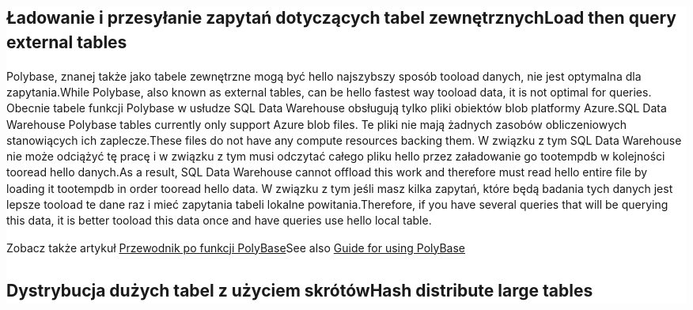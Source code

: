 ## <a name="load-then-query-external-tables"></a><span data-ttu-id="7ac22-159">Ładowanie i przesyłanie zapytań dotyczących tabel zewnętrznych</span><span class="sxs-lookup"><span data-stu-id="7ac22-159">Load then query external tables</span></span>
<span data-ttu-id="7ac22-160">Polybase, znanej także jako tabele zewnętrzne mogą być hello najszybszy sposób tooload danych, nie jest optymalna dla zapytania.</span><span class="sxs-lookup"><span data-stu-id="7ac22-160">While Polybase, also known as external tables, can be hello fastest way tooload data, it is not optimal for queries.</span></span> <span data-ttu-id="7ac22-161">Obecnie tabele funkcji Polybase w usłudze SQL Data Warehouse obsługują tylko pliki obiektów blob platformy Azure.</span><span class="sxs-lookup"><span data-stu-id="7ac22-161">SQL Data Warehouse Polybase tables currently only support Azure blob files.</span></span> <span data-ttu-id="7ac22-162">Te pliki nie mają żadnych zasobów obliczeniowych stanowiących ich zaplecze.</span><span class="sxs-lookup"><span data-stu-id="7ac22-162">These files do not have any compute resources backing them.</span></span>  <span data-ttu-id="7ac22-163">W związku z tym SQL Data Warehouse nie może odciążyć tę pracę i w związku z tym musi odczytać całego pliku hello przez załadowanie go tootempdb w kolejności tooread hello danych.</span><span class="sxs-lookup"><span data-stu-id="7ac22-163">As a result, SQL Data Warehouse cannot offload this work and therefore must read hello entire file by loading it tootempdb in order tooread hello data.</span></span>  <span data-ttu-id="7ac22-164">W związku z tym jeśli masz kilka zapytań, które będą badania tych danych jest lepsze tooload te dane raz i mieć zapytania tabeli lokalne powitania.</span><span class="sxs-lookup"><span data-stu-id="7ac22-164">Therefore, if you have several queries that will be querying this data, it is better tooload this data once and have queries use hello local table.</span></span>

<span data-ttu-id="7ac22-165">Zobacz także artykuł [Przewodnik po funkcji PolyBase][Guide for using PolyBase]</span><span class="sxs-lookup"><span data-stu-id="7ac22-165">See also [Guide for using PolyBase][Guide for using PolyBase]</span></span>

## <a name="hash-distribute-large-tables"></a><span data-ttu-id="7ac22-166">Dystrybucja dużych tabel z użyciem skrótów</span><span class="sxs-lookup"><span data-stu-id="7ac22-166">Hash distribute large tables</span></span>

[Create a support ticket]: ./sql-data-warehouse-get-started-create-support-ticket.md
[Concurrency and workload management]: ./sql-data-warehouse-develop-concurrency.md
[Create table as select (CTAS)]: ./sql-data-warehouse-develop-ctas.md
[Table overview]: ./sql-data-warehouse-tables-overview.md
[Table data types]: ./sql-data-warehouse-tables-data-types.md
[Table distribution]: ./sql-data-warehouse-tables-distribute.md
[Table indexes]: ./sql-data-warehouse-tables-index.md
[Causes of poor columnstore index quality]: ./sql-data-warehouse-tables-index.md#causes-of-poor-columnstore-index-quality
[Rebuilding columnstore indexes]: ./sql-data-warehouse-tables-index.md#rebuilding-indexes-to-improve-segment-quality
[Table partitioning]: ./sql-data-warehouse-tables-partition.md
[Manage table statistics]: ./sql-data-warehouse-tables-statistics.md
[Temporary tables]: ./sql-data-warehouse-tables-temporary.md
[Guide for using PolyBase]: ./sql-data-warehouse-load-polybase-guide.md
[Load data]: ./sql-data-warehouse-overview-load.md
[Move data with Azure Data Factory]: ../data-factory/data-factory-azure-sql-data-warehouse-connector.md
[Load data with Azure Data Factory]: ./sql-data-warehouse-get-started-load-with-azure-data-factory.md
[Load data with bcp]: ./sql-data-warehouse-load-with-bcp.md
[Load data with PolyBase]: ./sql-data-warehouse-get-started-load-with-polybase.md
[Monitor your workload using DMVs]: ./sql-data-warehouse-manage-monitor.md
[Pause compute resources]: ./sql-data-warehouse-manage-compute-overview.md#pause-compute-bk
[Resume compute resources]: ./sql-data-warehouse-manage-compute-overview.md#resume-compute-bk
[Skalowanie zasobów obliczeniowych]: ./sql-data-warehouse-manage-compute-overview.md#scale-compute
[Understanding transactions]: ./sql-data-warehouse-develop-transactions.md
[Optimizing transactions]: ./sql-data-warehouse-develop-best-practices-transactions.md
[Troubleshooting]: ./sql-data-warehouse-troubleshoot.md
[LABEL]: ./sql-data-warehouse-develop-label.md
[ALTER TABLE]: https://msdn.microsoft.com/library/ms190273.aspx
[CREATE EXTERNAL FILE FORMAT]: https://msdn.microsoft.com/library/dn935026.aspx
[CREATE STATISTICS]: https://msdn.microsoft.com/library/ms188038.aspx
[CREATE TABLE]: https://msdn.microsoft.com/library/mt203953.aspx
[CREATE TABLE AS SELECT]: https://msdn.microsoft.com/library/mt204041.aspx
[DBCC PDW_SHOWEXECUTIONPLAN]: https://msdn.microsoft.com/library/mt204017.aspx
[INSERT]: https://msdn.microsoft.com/library/ms174335.aspx
[OPTION]: https://msdn.microsoft.com/library/ms190322.aspx
[TRUNCATE TABLE]: https://msdn.microsoft.com/library/ms177570.aspx
[UPDATE STATISTICS]: https://msdn.microsoft.com/library/ms187348.aspx
[sys.dm_exec_sessions]: https://msdn.microsoft.com/library/ms176013.aspx
[sys.dm_pdw_exec_requests]: https://msdn.microsoft.com/library/mt203887.aspx
[sys.dm_pdw_request_steps]: https://msdn.microsoft.com/library/mt203913.aspx
[sys.dm_pdw_sql_requests]: https://msdn.microsoft.com/library/mt203889.aspx
[sys.dm_pdw_dms_workers]: https://msdn.microsoft.com/library/mt203878.aspx
[sys.dm_pdw_waits]: https://msdn.microsoft.com/library/mt203893.aspx
[Columnstore indexes guide]: https://msdn.microsoft.com/library/gg492088.aspx
[Selecting table distribution]: https://blogs.msdn.microsoft.com/sqlcat/2015/08/11/choosing-hash-distributed-table-vs-round-robin-distributed-table-in-azure-sql-dw-service/
[Azure SQL Data Warehouse Feedback]: https://feedback.azure.com/forums/307516-sql-data-warehouse
[Azure SQL Data Warehouse MSDN Forum]: https://social.msdn.microsoft.com/Forums/sqlserver/home?forum=AzureSQLDataWarehouse
[Azure SQL Data Warehouse Stack Overflow Forum]:  http://stackoverflow.com/questions/tagged/azure-sqldw
[Azure SQL Data Warehouse loading patterns and strategies]: https://blogs.msdn.microsoft.com/sqlcat/2016/02/06/azure-sql-data-warehouse-loading-patterns-and-strategies